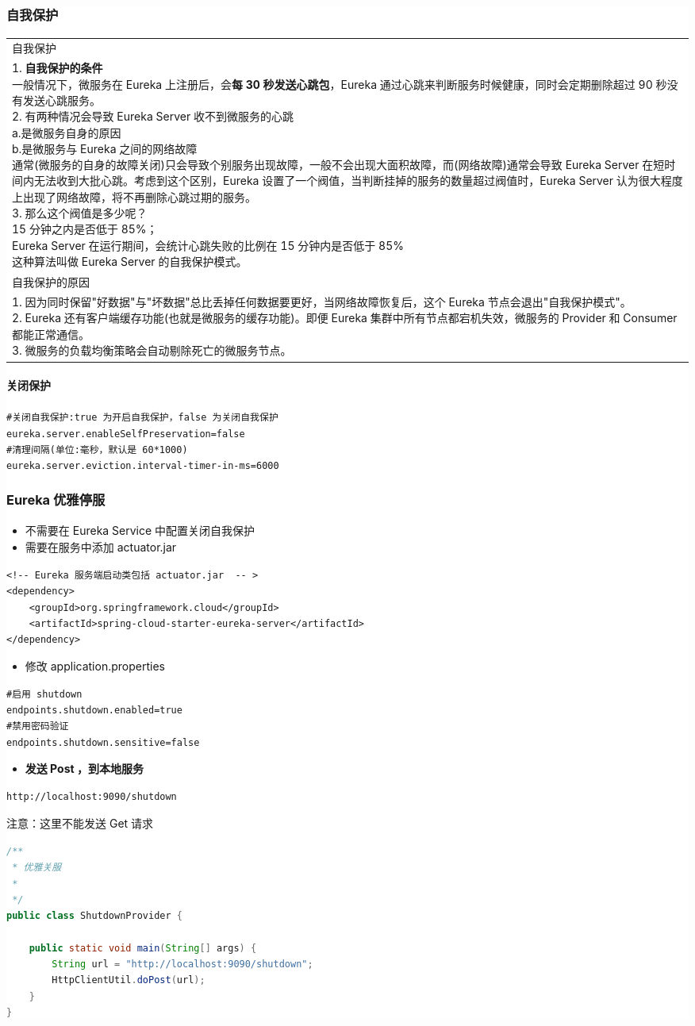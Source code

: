 ### 自我保护 ###

|                                                              |
| ------------------------------------------------------------ |
| 自我保护                                                     |
| 1. **自我保护的条件**<br/>一般情况下，微服务在 Eureka 上注册后，会**每 30 秒发送心跳包**，Eureka 通过心跳来判断服务时候健康，同时会定期删除超过 90 秒没有发送心跳服务。<br/>2. 有两种情况会导致 Eureka Server 收不到微服务的心跳<br/>a.是微服务自身的原因<br/>b.是微服务与 Eureka 之间的网络故障<br/>通常(微服务的自身的故障关闭)只会导致个别服务出现故障，一般不会出现大面积故障，而(网络故障)通常会导致 Eureka Server 在短时间内无法收到大批心跳。考虑到这个区别，Eureka 设置了一个阀值，当判断挂掉的服务的数量超过阀值时，Eureka Server 认为很大程度上出现了网络故障，将不再删除心跳过期的服务。<br/>3. 那么这个阀值是多少呢？<br/>15 分钟之内是否低于 85%；<br/>Eureka Server 在运行期间，会统计心跳失败的比例在 15 分钟内是否低于 85%<br/>这种算法叫做 Eureka Server 的自我保护模式。 |
| 自我保护的原因                                               |
| 1. 因为同时保留"好数据"与"坏数据"总比丢掉任何数据要更好，当网络故障恢复后，这个 Eureka 节点会退出"自我保护模式"。<br/> 2. Eureka 还有客户端缓存功能(也就是微服务的缓存功能)。即便 Eureka 集群中所有节点都宕机失效，微服务的 Provider 和 Consumer都能正常通信。<br/>3. 微服务的负载均衡策略会自动剔除死亡的微服务节点。 |

#### 关闭保护 ####

```properties
#关闭自我保护:true 为开启自我保护，false 为关闭自我保护
eureka.server.enableSelfPreservation=false
#清理间隔(单位:毫秒，默认是 60*1000)
eureka.server.eviction.interval-timer-in-ms=6000
```

### Eureka 优雅停服 ###

- 不需要在 Eureka Service 中配置关闭自我保护
- 需要在服务中添加 actuator.jar 

```properties
<!-- Eureka 服务端启动类包括 actuator.jar  -- >
<dependency> 
    <groupId>org.springframework.cloud</groupId>
    <artifactId>spring-cloud-starter-eureka-server</artifactId>
</dependency>
```

- 修改 application.properties

```properties
#启用 shutdown
endpoints.shutdown.enabled=true
#禁用密码验证
endpoints.shutdown.sensitive=false
```

- **发送 Post ，到本地服务**

```http
http://localhost:9090/shutdown
```

注意：这里不能发送 Get 请求

```java
/**
 * 优雅关服
 *
 */
public class ShutdownProvider {
		
	public static void main(String[] args) {
		String url = "http://localhost:9090/shutdown";
		HttpClientUtil.doPost(url);
	}
}
```
